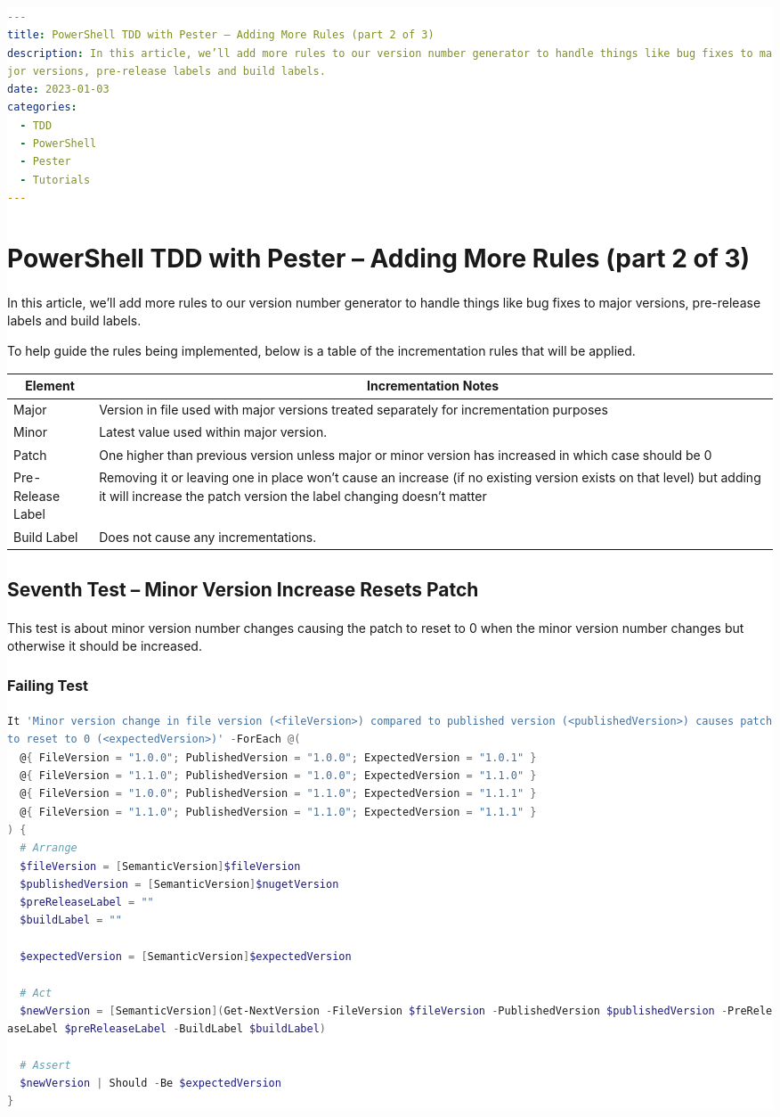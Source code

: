 ```yaml
---
title: PowerShell TDD with Pester – Adding More Rules (part 2 of 3)
description: In this article, we’ll add more rules to our version number generator to handle things like bug fixes to major versions, pre-release labels and build labels.
date: 2023-01-03
categories:
  - TDD
  - PowerShell
  - Pester
  - Tutorials
---
```

# PowerShell TDD with Pester – Adding More Rules (part 2 of 3)

In this article, we’ll add more rules to our version number generator to handle things like bug fixes to major versions, pre-release labels and build labels.

To help guide the rules being implemented, below is a table of the incrementation rules that will be applied.

| Element | Incrementation Notes |
| --- | --- |
| Major | Version in file used with major versions treated separately for incrementation purposes |
| Minor | Latest value used within major version. |
| Patch | One higher than previous version unless major or minor version has increased in which case should be 0 |
| Pre-Release Label | Removing it or leaving one in place won’t cause an increase (if no existing version exists on that level) but adding it will increase the patch version the label changing doesn’t matter |
| Build Label | Does not cause any incrementations. |

## Seventh Test – Minor Version Increase Resets Patch

This test is about minor version number changes causing the patch to reset to 0 when the minor version number changes but otherwise it should be increased.

### Failing Test

```powershell
It 'Minor version change in file version (<fileVersion>) compared to published version (<publishedVersion>) causes patch to reset to 0 (<expectedVersion>)' -ForEach @(
  @{ FileVersion = "1.0.0"; PublishedVersion = "1.0.0"; ExpectedVersion = "1.0.1" }
  @{ FileVersion = "1.1.0"; PublishedVersion = "1.0.0"; ExpectedVersion = "1.1.0" }
  @{ FileVersion = "1.0.0"; PublishedVersion = "1.1.0"; ExpectedVersion = "1.1.1" }
  @{ FileVersion = "1.1.0"; PublishedVersion = "1.1.0"; ExpectedVersion = "1.1.1" }
) {
  # Arrange
  $fileVersion = [SemanticVersion]$fileVersion
  $publishedVersion = [SemanticVersion]$nugetVersion
  $preReleaseLabel = ""
  $buildLabel = ""

  $expectedVersion = [SemanticVersion]$expectedVersion

  # Act
  $newVersion = [SemanticVersion](Get-NextVersion -FileVersion $fileVersion -PublishedVersion $publishedVersion -PreReleaseLabel $preReleaseLabel -BuildLabel $buildLabel)

  # Assert
  $newVersion | Should -Be $expectedVersion
}
```